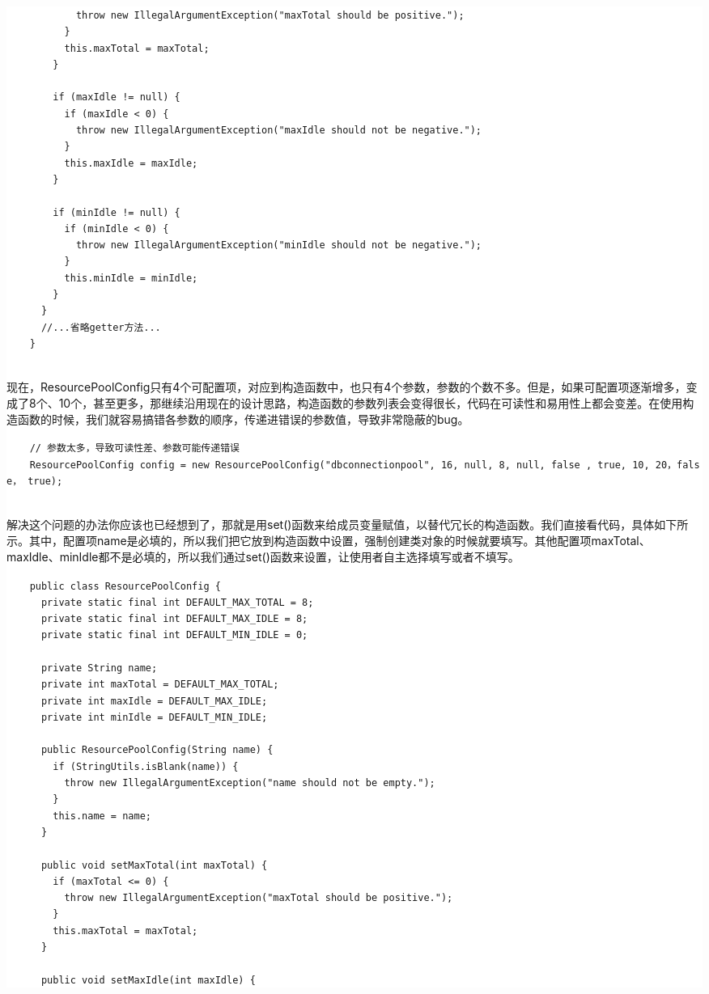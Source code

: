 ```
            throw new IllegalArgumentException("maxTotal should be positive.");
          }
          this.maxTotal = maxTotal;
        }
    
        if (maxIdle != null) {
          if (maxIdle < 0) {
            throw new IllegalArgumentException("maxIdle should not be negative.");
          }
          this.maxIdle = maxIdle;
        }
    
        if (minIdle != null) {
          if (minIdle < 0) {
            throw new IllegalArgumentException("minIdle should not be negative.");
          }
          this.minIdle = minIdle;
        }
      }
      //...省略getter方法...
    }
    

```

现在，ResourcePoolConfig只有4个可配置项，对应到构造函数中，也只有4个参数，参数的个数不多。但是，如果可配置项逐渐增多，变成了8个、10个，甚至更多，那继续沿用现在的设计思路，构造函数的参数列表会变得很长，代码在可读性和易用性上都会变差。在使用构造函数的时候，我们就容易搞错各参数的顺序，传递进错误的参数值，导致非常隐蔽的bug。

```
    // 参数太多，导致可读性差、参数可能传递错误
    ResourcePoolConfig config = new ResourcePoolConfig("dbconnectionpool", 16, null, 8, null, false , true, 10, 20，false， true);
    

```

解决这个问题的办法你应该也已经想到了，那就是用set\(\)函数来给成员变量赋值，以替代冗长的构造函数。我们直接看代码，具体如下所示。其中，配置项name是必填的，所以我们把它放到构造函数中设置，强制创建类对象的时候就要填写。其他配置项maxTotal、maxIdle、minIdle都不是必填的，所以我们通过set\(\)函数来设置，让使用者自主选择填写或者不填写。

```
    public class ResourcePoolConfig {
      private static final int DEFAULT_MAX_TOTAL = 8;
      private static final int DEFAULT_MAX_IDLE = 8;
      private static final int DEFAULT_MIN_IDLE = 0;
    
      private String name;
      private int maxTotal = DEFAULT_MAX_TOTAL;
      private int maxIdle = DEFAULT_MAX_IDLE;
      private int minIdle = DEFAULT_MIN_IDLE;
      
      public ResourcePoolConfig(String name) {
        if (StringUtils.isBlank(name)) {
          throw new IllegalArgumentException("name should not be empty.");
        }
        this.name = name;
      }
    
      public void setMaxTotal(int maxTotal) {
        if (maxTotal <= 0) {
          throw new IllegalArgumentException("maxTotal should be positive.");
        }
        this.maxTotal = maxTotal;
      }
    
      public void setMaxIdle(int maxIdle) {
```